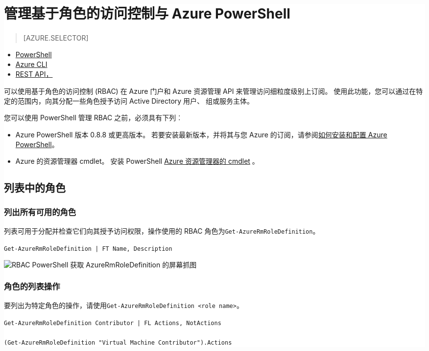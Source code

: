 <properties
    pageTitle="管理基于角色的访问控制 (RBAC) 与 Azure PowerShell |Microsoft Azure"
    description="如何管理 RBAC 与 Azure PowerShell，包括列出角色、 分配角色、 和删除角色分配。"
    services="active-directory"
    documentationCenter=""
    authors="kgremban"
    manager="femila"
    editor=""/>

<tags
    ms.service="active-directory"
    ms.devlang="na"
    ms.topic="article"
    ms.tgt_pltfrm="na"
    ms.workload="identity"
    ms.date="07/22/2016"
    ms.author="kgremban"/>

# <a name="manage-role-based-access-control-with-azure-powershell"></a>管理基于角色的访问控制与 Azure PowerShell

> [AZURE.SELECTOR]
- [PowerShell](role-based-access-control-manage-access-powershell.md)
- [Azure CLI](role-based-access-control-manage-access-azure-cli.md)
- [REST API，](role-based-access-control-manage-access-rest.md)


可以使用基于角色的访问控制 (RBAC) 在 Azure 门户和 Azure 资源管理 API 来管理访问细粒度级别上订阅。 使用此功能，您可以通过在特定的范围内，向其分配一些角色授予访问 Active Directory 用户、 组或服务主体。

您可以使用 PowerShell 管理 RBAC 之前，必须具有下列︰

- Azure PowerShell 版本 0.8.8 或更高版本。 若要安装最新版本，并将其与您 Azure 的订阅，请参阅[如何安装和配置 Azure PowerShell](../powershell-install-configure.md)。

- Azure 的资源管理器 cmdlet。 安装 PowerShell [Azure 资源管理器的 cmdlet](https://msdn.microsoft.com/library/mt125356.aspx) 。

## <a name="list-roles"></a>列表中的角色

### <a name="list-all-available-roles"></a>列出所有可用的角色
列表可用于分配并检查它们向其授予访问权限，操作使用的 RBAC 角色为`Get-AzureRmRoleDefinition`。

```
Get-AzureRmRoleDefinition | FT Name, Description
```

![RBAC PowerShell 获取 AzureRmRoleDefinition 的屏幕抓图](./media/role-based-access-control-manage-access-powershell/1-get-azure-rm-role-definition1.png)

### <a name="list-actions-of-a-role"></a>角色的列表操作
要列出为特定角色的操作，请使用`Get-AzureRmRoleDefinition <role name>`。

```
Get-AzureRmRoleDefinition Contributor | FL Actions, NotActions

(Get-AzureRmRoleDefinition "Virtual Machine Contributor").Actions
```
